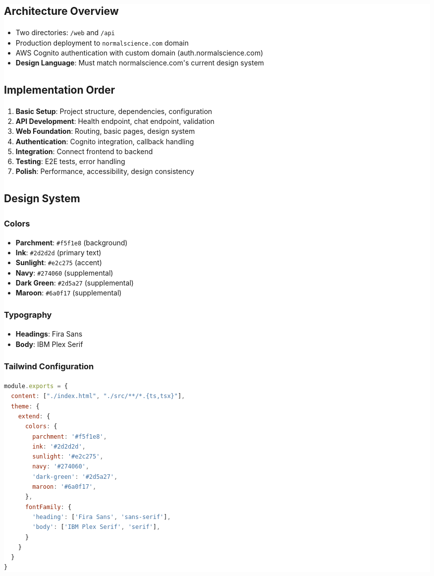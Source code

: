 ## Architecture Overview

- Two directories: `/web` and `/api`
- Production deployment to `normalscience.com` domain
- AWS Cognito authentication with custom domain (auth.normalscience.com)
- **Design Language**: Must match normalscience.com's current design system

## Implementation Order

1. **Basic Setup**: Project structure, dependencies, configuration
2. **API Development**: Health endpoint, chat endpoint, validation
3. **Web Foundation**: Routing, basic pages, design system
4. **Authentication**: Cognito integration, callback handling
5. **Integration**: Connect frontend to backend
6. **Testing**: E2E tests, error handling
7. **Polish**: Performance, accessibility, design consistency

## Design System

### Colors
- **Parchment**: `#f5f1e8` (background)
- **Ink**: `#2d2d2d` (primary text)
- **Sunlight**: `#e2c275` (accent)
- **Navy**: `#274060` (supplemental)
- **Dark Green**: `#2d5a27` (supplemental)
- **Maroon**: `#6a0f17` (supplemental)

### Typography
- **Headings**: Fira Sans
- **Body**: IBM Plex Serif

### Tailwind Configuration
```javascript
module.exports = {
  content: ["./index.html", "./src/**/*.{ts,tsx}"],
  theme: {
    extend: {
      colors: {
        parchment: '#f5f1e8',
        ink: '#2d2d2d',
        sunlight: '#e2c275',
        navy: '#274060',
        'dark-green': '#2d5a27',
        maroon: '#6a0f17',
      },
      fontFamily: {
        'heading': ['Fira Sans', 'sans-serif'],
        'body': ['IBM Plex Serif', 'serif'],
      }
    }
  }
}
```
